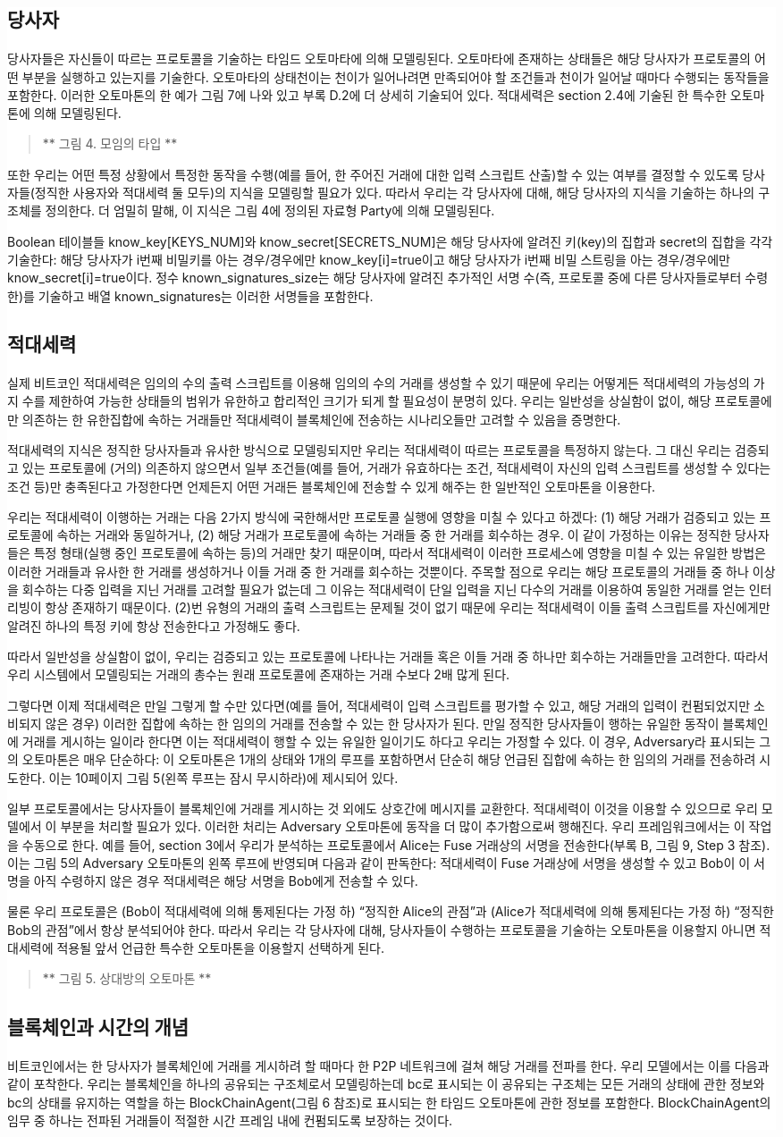## 당사자
당사자들은 자신들이 따르는 프로토콜을 기술하는 타임드 오토마타에 의해 모델링된다. 오토마타에 존재하는 상태들은 해당 당사자가 프로토콜의 어떤 부분을 실행하고 있는지를 기술한다. 오토마타의 상태천이는 천이가 일어나려면 만족되어야 할 조건들과 천이가 일어날 때마다 수행되는 동작들을 포함한다. 이러한 오토마톤의 한 예가 그림 7에 나와 있고 부록 D.2에 더 상세히 기술되어 있다. 적대세력은 section 2.4에 기술된 한 특수한 오토마톤에 의해 모델링된다.
> ** 그림 4. 모임의 타입 **

또한 우리는 어떤 특정 상황에서 특정한 동작을 수행(예를 들어, 한 주어진 거래에 대한 입력 스크립트 산출)할 수 있는 여부를 결정할 수 있도록 당사자들(정직한 사용자와 적대세력 둘 모두)의 지식을 모델링할 필요가 있다. 따라서 우리는 각 당사자에 대해, 해당 당사자의 지식을 기술하는 하나의 구조체를 정의한다. 더 엄밀히 말해, 이 지식은 그림 4에 정의된 자료형 Party에 의해 모델링된다.

Boolean 테이블들 know_key[KEYS_NUM]와 know_secret[SECRETS_NUM]은 해당 당사자에 알려진 키(key)의 집합과 secret의 집합을 각각 기술한다: 해당 당사자가 i번째 비밀키를 아는 경우/경우에만 know_key[i]=true이고 해당 당사자가 i번째 비밀 스트링을 아는 경우/경우에만 know_secret[i]=true이다. 정수 known_signatures_size는 해당 당사자에 알려진 추가적인 서명 수(즉, 프로토콜 중에 다른 당사자들로부터 수령한)를 기술하고 배열 known_signatures는 이러한 서명들을 포함한다.

## 적대세력

실제 비트코인 적대세력은 임의의 수의 출력 스크립트를 이용해 임의의 수의 거래를 생성할 수 있기 때문에 우리는 어떻게든 적대세력의 가능성의 가지 수를 제한하여 가능한 상태들의 범위가 유한하고 합리적인 크기가 되게 할 필요성이 분명히 있다. 우리는 일반성을 상실함이 없이, 해당 프로토콜에만 의존하는 한 유한집합에 속하는 거래들만 적대세력이 블록체인에 전송하는 시나리오들만 고려할 수 있음을 증명한다.

적대세력의 지식은 정직한 당사자들과 유사한 방식으로 모델링되지만 우리는 적대세력이 따르는 프로토콜을 특정하지 않는다. 그 대신 우리는 검증되고 있는 프로토콜에 (거의) 의존하지 않으면서 일부 조건들(예를 들어, 거래가 유효하다는 조건, 적대세력이 자신의 입력 스크립트를 생성할 수 있다는 조건 등)만 충족된다고 가정한다면 언제든지 어떤 거래든 블록체인에 전송할 수 있게 해주는 한 일반적인 오토마톤을 이용한다.

우리는 적대세력이 이행하는 거래는 다음 2가지 방식에 국한해서만 프로토콜 실행에 영향을 미칠 수 있다고 하겠다: (1) 해당 거래가 검증되고 있는 프로토콜에 속하는 거래와 동일하거나, (2) 해당 거래가 프로토콜에 속하는 거래들 중 한 거래를 회수하는 경우. 이 같이 가정하는 이유는 정직한 당사자들은 특정 형태(실행 중인 프로토콜에 속하는 등)의 거래만 찾기 때문이며, 따라서 적대세력이 이러한 프로세스에 영향을 미칠 수 있는 유일한 방법은 이러한 거래들과 유사한 한 거래를 생성하거나 이들 거래 중 한 거래를 회수하는 것뿐이다. 주목할 점으로 우리는 해당 프로토콜의 거래들 중 하나 이상을 회수하는 다중 입력을 지닌 거래를 고려할 필요가 없는데 그 이유는 적대세력이 단일 입력을 지닌 다수의 거래를 이용하여 동일한 거래를 얻는 인터리빙이 항상 존재하기 때문이다. (2)번 유형의 거래의 출력 스크립트는 문제될 것이 없기 때문에 우리는 적대세력이 이들 출력 스크립트를 자신에게만 알려진 하나의 특정 키에 항상 전송한다고 가정해도 좋다.

따라서 일반성을 상실함이 없이, 우리는 검증되고 있는 프로토콜에 나타나는 거래들 혹은 이들 거래 중 하나만 회수하는 거래들만을 고려한다. 따라서 우리 시스템에서 모델링되는 거래의 총수는 원래 프로토콜에 존재하는 거래 수보다 2배 많게 된다.

그렇다면 이제 적대세력은 만일 그렇게 할 수만 있다면(예를 들어, 적대세력이 입력 스크립트를 평가할 수 있고, 해당 거래의 입력이 컨펌되었지만 소비되지 않은 경우) 이러한 집합에 속하는 한 임의의 거래를 전송할 수 있는 한 당사자가 된다. 만일 정직한 당사자들이 행하는 유일한 동작이 블록체인에 거래를 게시하는 일이라 한다면 이는 적대세력이 행할 수 있는 유일한 일이기도 하다고 우리는 가정할 수 있다. 이 경우, Adversary라 표시되는 그의 오토마톤은 매우 단순하다: 이 오토마톤은 1개의 상태와 1개의 루프를 포함하면서 단순히 해당 언급된 집합에 속하는 한 임의의 거래를 전송하려 시도한다. 이는 10페이지 그림 5(왼쪽 루프는 잠시 무시하라)에 제시되어 있다.

일부 프로토콜에서는 당사자들이 블록체인에 거래를 게시하는 것 외에도 상호간에 메시지를 교환한다. 적대세력이 이것을 이용할 수 있으므로 우리 모델에서 이 부분을 처리할 필요가 있다. 이러한 처리는 Adversary 오토마톤에 동작을 더 많이 추가함으로써 행해진다. 우리 프레임워크에서는 이 작업을 수동으로 한다. 예를 들어, section 3에서 우리가 분석하는 프로토콜에서 Alice는 Fuse 거래상의 서명을 전송한다(부록 B, 그림 9, Step 3 참조). 이는 그림 5의 Adversary 오토마톤의 왼쪽 루프에 반영되며 다음과 같이 판독한다: 적대세력이 Fuse 거래상에 서명을 생성할 수 있고 Bob이 이 서명을 아직 수령하지 않은 경우 적대세력은 해당 서명을 Bob에게 전송할 수 있다.

물론 우리 프로토콜은 (Bob이 적대세력에 의해 통제된다는 가정 하) “정직한 Alice의 관점”과 (Alice가 적대세력에 의해 통제된다는 가정 하) “정직한 Bob의 관점”에서 항상 분석되어야 한다. 따라서 우리는 각 당사자에 대해, 당사자들이 수행하는 프로토콜을 기술하는 오토마톤을 이용할지 아니면 적대세력에 적용될 앞서 언급한 특수한 오토마톤을 이용할지 선택하게 된다.

> ** 그림 5. 상대방의 오토마톤 **

## 블록체인과 시간의 개념

비트코인에서는 한 당사자가 블록체인에 거래를 게시하려 할 때마다 한 P2P 네트워크에 걸쳐 해당 거래를 전파를 한다. 우리 모델에서는 이를 다음과 같이 포착한다. 우리는 블록체인을 하나의 공유되는 구조체로서 모델링하는데 bc로 표시되는 이 공유되는 구조체는 모든 거래의 상태에 관한 정보와 bc의 상태를 유지하는 역할을 하는 BlockChainAgent(그림 6 참조)로 표시되는 한 타임드 오토마톤에 관한 정보를 포함한다. BlockChainAgent의 임무 중 하나는 전파된 거래들이 적절한 시간 프레임 내에 컨펌되도록 보장하는 것이다.
